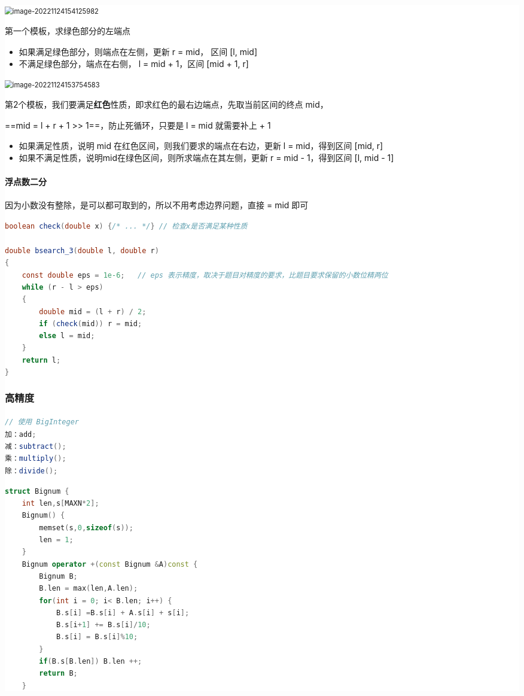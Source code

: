 <img src="C:\Users\lenovo\Desktop\My MD\img\image-20221124154125982.png" alt="image-20221124154125982" style="zoom:80%;" />

第一个模板，求绿色部分的左端点

- 如果满足绿色部分，则端点在左侧，更新 r = mid， 区间 [l, mid]
- 不满足绿色部分，端点在右侧， l = mid + 1，区间 [mid + 1, r]

<img src="C:\Users\lenovo\Desktop\My MD\img\image-20221124153754583.png" alt="image-20221124153754583" style="zoom:80%;" />

第2个模板，我们要满足**红色**性质，即求红色的最右边端点，先取当前区间的终点 mid，

==mid = l + r + 1 >> 1==，防止死循环，只要是 l = mid 就需要补上 + 1

- 如果满足性质，说明 mid 在红色区间，则我们要求的端点在右边，更新 l = mid，得到区间  [mid, r]
- 如果不满足性质，说明mid在绿色区间，则所求端点在其左侧，更新 r = mid - 1，得到区间 [l, mid - 1]





#### 浮点数二分

因为小数没有整除，是可以都可取到的，所以不用考虑边界问题，直接 = mid 即可

~~~java
boolean check(double x) {/* ... */} // 检查x是否满足某种性质

double bsearch_3(double l, double r)
{
    const double eps = 1e-6;   // eps 表示精度，取决于题目对精度的要求，比题目要求保留的小数位精两位
    while (r - l > eps)
    {
        double mid = (l + r) / 2;
        if (check(mid)) r = mid;
        else l = mid;
    }
    return l;
}
~~~

### 高精度

~~~java
// 使用 BigInteger
加：add;
减：subtract();
乘：multiply();
除：divide();
~~~



~~~c++
struct Bignum {
	int len,s[MAXN*2];
	Bignum() {
		memset(s,0,sizeof(s));
		len = 1;
	}
	Bignum operator +(const Bignum &A)const {
		Bignum B;
		B.len = max(len,A.len);
		for(int i = 0; i< B.len; i++) {
			B.s[i] =B.s[i] + A.s[i] + s[i];
			B.s[i+1] += B.s[i]/10;
			B.s[i] = B.s[i]%10;
		}
		if(B.s[B.len]) B.len ++;
		return B;
	}
~~~
